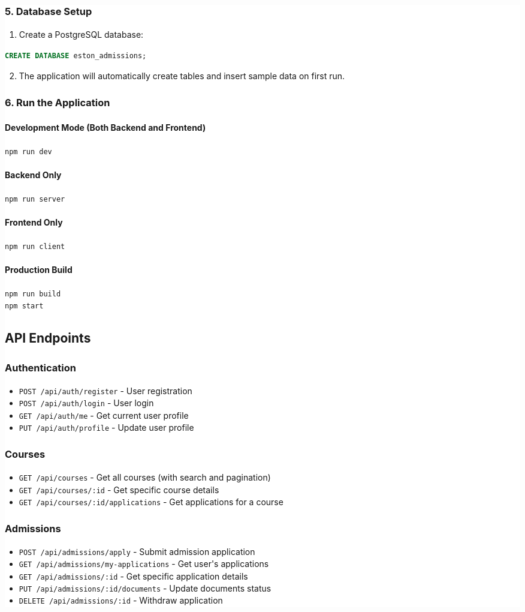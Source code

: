 ### 5. Database Setup

1. Create a PostgreSQL database:
```sql
CREATE DATABASE eston_admissions;
```

2. The application will automatically create tables and insert sample data on first run.

### 6. Run the Application

#### Development Mode (Both Backend and Frontend)
```bash
npm run dev
```

#### Backend Only
```bash
npm run server
```

#### Frontend Only
```bash
npm run client
```

#### Production Build
```bash
npm run build
npm start
```

## API Endpoints

### Authentication
- `POST /api/auth/register` - User registration
- `POST /api/auth/login` - User login
- `GET /api/auth/me` - Get current user profile
- `PUT /api/auth/profile` - Update user profile

### Courses
- `GET /api/courses` - Get all courses (with search and pagination)
- `GET /api/courses/:id` - Get specific course details
- `GET /api/courses/:id/applications` - Get applications for a course

### Admissions
- `POST /api/admissions/apply` - Submit admission application
- `GET /api/admissions/my-applications` - Get user's applications
- `GET /api/admissions/:id` - Get specific application details
- `PUT /api/admissions/:id/documents` - Update documents status
- `DELETE /api/admissions/:id` - Withdraw application
